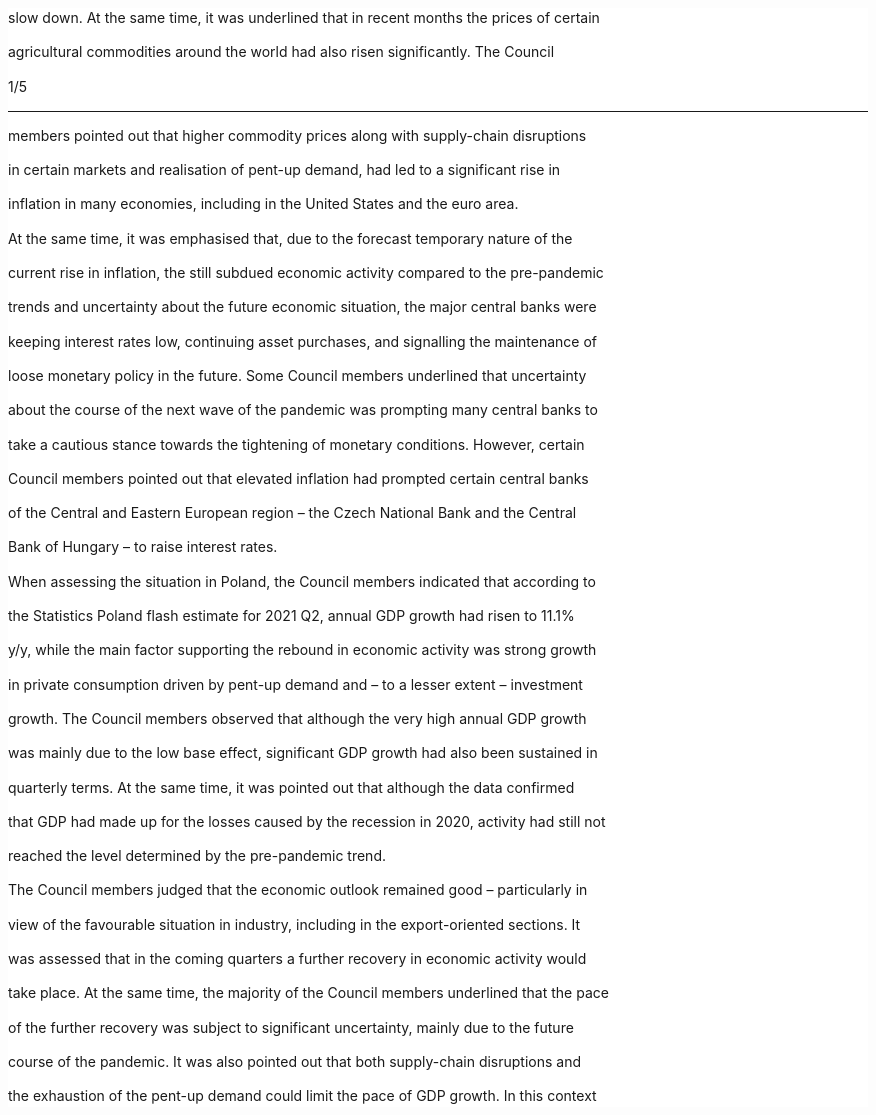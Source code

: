 slow down. At the same time, it was underlined that in recent months the prices of certain

agricultural commodities around the world had also risen significantly. The Council

1/5


-----

members pointed out that higher commodity prices along with supply-chain disruptions

in certain markets and realisation of pent-up demand, had led to a significant rise in

inflation in many economies, including in the United States and the euro area.

At the same time, it was emphasised that, due to the forecast temporary nature of the

current rise in inflation, the still subdued economic activity compared to the pre-pandemic

trends and uncertainty about the future economic situation, the major central banks were

keeping interest rates low, continuing asset purchases, and signalling the maintenance of

loose monetary policy in the future. Some Council members underlined that uncertainty

about the course of the next wave of the pandemic was prompting many central banks to

take a cautious stance towards the tightening of monetary conditions. However, certain

Council members pointed out that elevated inflation had prompted certain central banks

of the Central and Eastern European region – the Czech National Bank and the Central

Bank of Hungary – to raise interest rates.

When assessing the situation in Poland, the Council members indicated that according to

the Statistics Poland flash estimate for 2021 Q2, annual GDP growth had risen to 11.1%

y/y, while the main factor supporting the rebound in economic activity was strong growth

in private consumption driven by pent-up demand and – to a lesser extent – investment

growth. The Council members observed that although the very high annual GDP growth

was mainly due to the low base effect, significant GDP growth had also been sustained in

quarterly terms. At the same time, it was pointed out that although the data confirmed

that GDP had made up for the losses caused by the recession in 2020, activity had still not

reached the level determined by the pre-pandemic trend.

The Council members judged that the economic outlook remained good – particularly in

view of the favourable situation in industry, including in the export-oriented sections. It

was assessed that in the coming quarters a further recovery in economic activity would

take place. At the same time, the majority of the Council members underlined that the pace

of the further recovery was subject to significant uncertainty, mainly due to the future

course of the pandemic. It was also pointed out that both supply-chain disruptions and

the exhaustion of the pent-up demand could limit the pace of GDP growth. In this context
